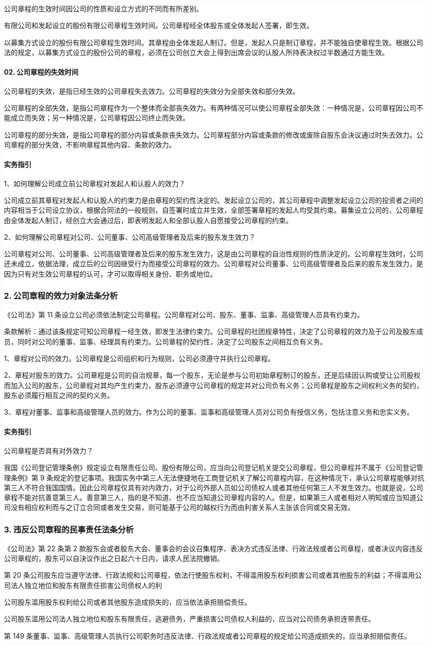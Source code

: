 公司章程的生效时间因公司的性质和设立方式的不同而有所差别。

有限公司和发起设立的股份有限公司章程生效时间。公司章程经全体股东或全体发起人签署，即生效。

以募集方式设立的股份有限公司章程生效时间。其章程由全体发起人制订。但是，发起人只是制订章程，并不能独自使章程生效。根据公司法的规定，以募集方式设立的股份公司的章程，必须在公司创立大会上得到出席会议的认股人所持表决权过半数通过方能生效。

#### 02. 公司章程的失效时间

公司章程的失效，是指已经生效的公司章程失去效力。公司章程的失效分为全部失效和部分失效。

公司章程的全部失效，是指公司章程作为一个整体而全部丧失效力。有两种情况可以使公司章程全部失效：一种情况是，公司章程因公司不能成立而失效；另一种情况是，公司章程因公司终止而失效。

公司章程的部分失效，是指公司章程的部分内容或条款丧失效力。公司章程部分内容或条款的修改或废除自股东会決议通过时失去效力。公司章程的部分失效，不影响章程其他内容、条款的效力。

#### 实务指引

1、如何理解公司成立前公司章程对发起人和认股人的效力？

公司成立前其章程对发起人和认股人的约束力是由章程的契约性決定的。发起设立公司的，其公司章程中调整发起设立公司的投资者之间的内容相当于公司设立协议，根据合同法的一般规则，自签署时成立并生效，全部签署章程的发起人均受其约束。募集设立公司的，公司章程由全体发起人制订，经创立大会通过后，即表明发起人和全部认股人自愿接受公司章程的约束。

2、如何理解公司章程对公司、公司董事、公司高级管理者及后来的股东发生效力？

公司章程对公司、公司董事、公司高级管理者及后来的股东发生效力，这是由公司章程的自治性规则的性质決定的。公司章程生效时，公司还未成立，依据法理，成立后的公司因继受行为而接受公司章程的效力。公司章程对公司董事、公司高级管理者及后来的股东发生效力，是因为只有对生效公司章程的认可，才可以取得相关身份、职务或地位。
 
### 2. 公司章程的效力对象法条分析

《公司法》第 11 条设立公司必须依法制定公司章程。公司章程对公司、股东、董事、监事、高级管理人员具有约束力。

条款解析：通过该条规定可知公司章程一经生效，即发生法律约束力。公司章程的社团规章特性，決定了公司章程的效力及于公司及股东成员，同时对公司的董事、监事、经理具有约束力。公司章程的契约性，決定了公司股东之间相互负有义务。

1、章程对公司的效力。公司章程是公司组织和行为规则，公司必须遵守并执行公司章程。

2、章程对股东的效力。公司章程是公司的自治规章，每一个股东，无论是参与公司初始章程制订的股东，还是后续因认购或受让公司股权而加入公司的股东，公司章程对其均产生约束力，股东必须遵守公司章程的规定并对公司负有义务；公司章程是股东之间权利义务的契约，股东必须履行相互之间的契约义务。

3、章程对董事、监事和高级管理人员的效力。作为公司的董事、监事和高级管理人员对公司负有授信义务，包括注意义务和忠实义务。

#### 实务指引

公司章程是否具有对外效力？

我国《公司登记管理条例》规定设立有限责任公司、股份有限公司，应当向公司登记机关提交公司章程，但公司章程并不属于《公司登记管理条例》第 9 条规定的登记事项。我国实务中第三人无法便捷地在工商登记机关了解公司章程内容，在这种情况下，承认公司章程能够对抗第三人不符合我国国情。因此公司章程仅具有对内效力，对于公司外部人员如公司债权人或者其他任何第三人不发生效力。也就是说，公司章程不能对抗善意第三人。善意第三人，指的是不知道、也不应当知道公司章程内容的人。但是，如果第三人或者相对人明知或应当知道公司没有相应权利而与之订立合同或者发生交易，则可能基于公司的越权行为而由利害关系人主张该合同或交易无效。

### 3. 违反公司章程的民事责任法条分析

《公司法》第 22 条第 2 款股东会或者股东大会、董事会的会议召集程序、表决方式违反法律、行政法规或者公司章程，或者决议内容违反公司章程的，股东可以自決议作出之日起六十日内，请求人民法院撤销。

第 20 条公司股东应当遵守法律、行政法规和公司章程，依法行使股东权利，不得滥用股东权利损害公司或者其他股东的利益；不得滥用公司法人独立地位和股东有限责任损害公司债权人的利

公司股东滥用股东权利给公司或者其他股东造成损失的，应当依法承担赔偿责任。

公司股东滥用公司法人独立地位和股东有限责任，逃避债务，严重损害公司债权人利益的，应当对公司债务承担连带责任。

第 149 条董事、监事、高级管理人员执行公司职务时违反法律、行政法规或者公司章程的规定给公司造成损失的，应当承担赔偿责任。

